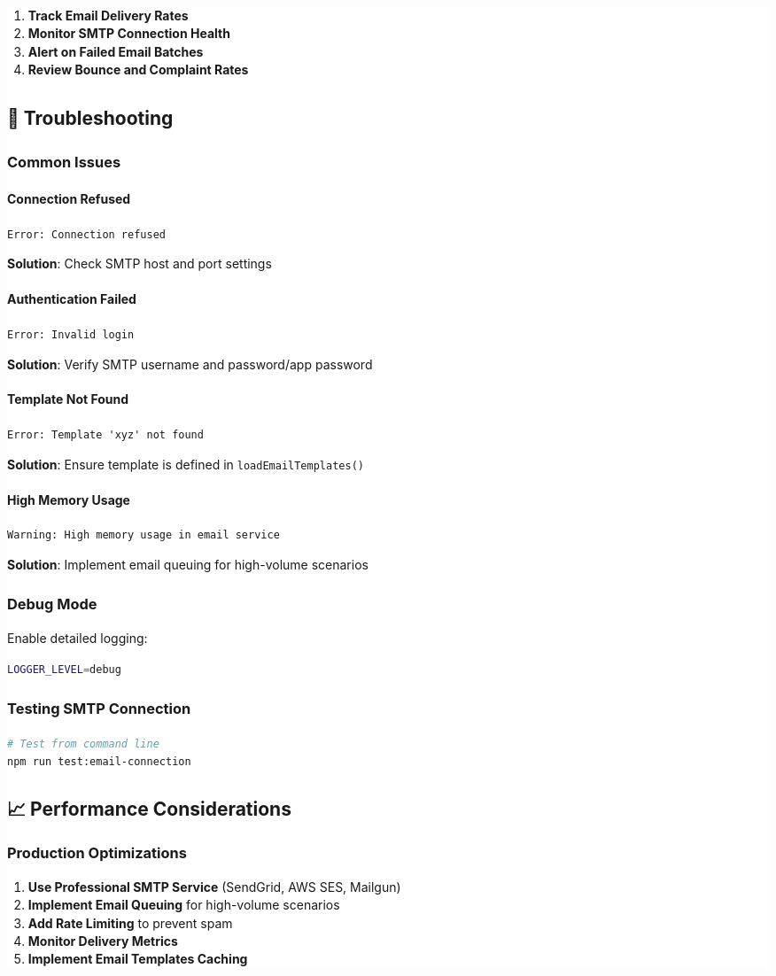 1. **Track Email Delivery Rates**
2. **Monitor SMTP Connection Health**
3. **Alert on Failed Email Batches**
4. **Review Bounce and Complaint Rates**

## 🚫 Troubleshooting

### Common Issues

#### Connection Refused
```
Error: Connection refused
```
**Solution**: Check SMTP host and port settings

#### Authentication Failed
```
Error: Invalid login
```
**Solution**: Verify SMTP username and password/app password

#### Template Not Found
```
Error: Template 'xyz' not found
```
**Solution**: Ensure template is defined in `loadEmailTemplates()`

#### High Memory Usage
```
Warning: High memory usage in email service
```
**Solution**: Implement email queuing for high-volume scenarios

### Debug Mode

Enable detailed logging:
```bash
LOGGER_LEVEL=debug
```

### Testing SMTP Connection

```bash
# Test from command line
npm run test:email-connection
```

## 📈 Performance Considerations

### Production Optimizations

1. **Use Professional SMTP Service** (SendGrid, AWS SES, Mailgun)
2. **Implement Email Queuing** for high-volume scenarios
3. **Add Rate Limiting** to prevent spam
4. **Monitor Delivery Metrics**
5. **Implement Email Templates Caching**
